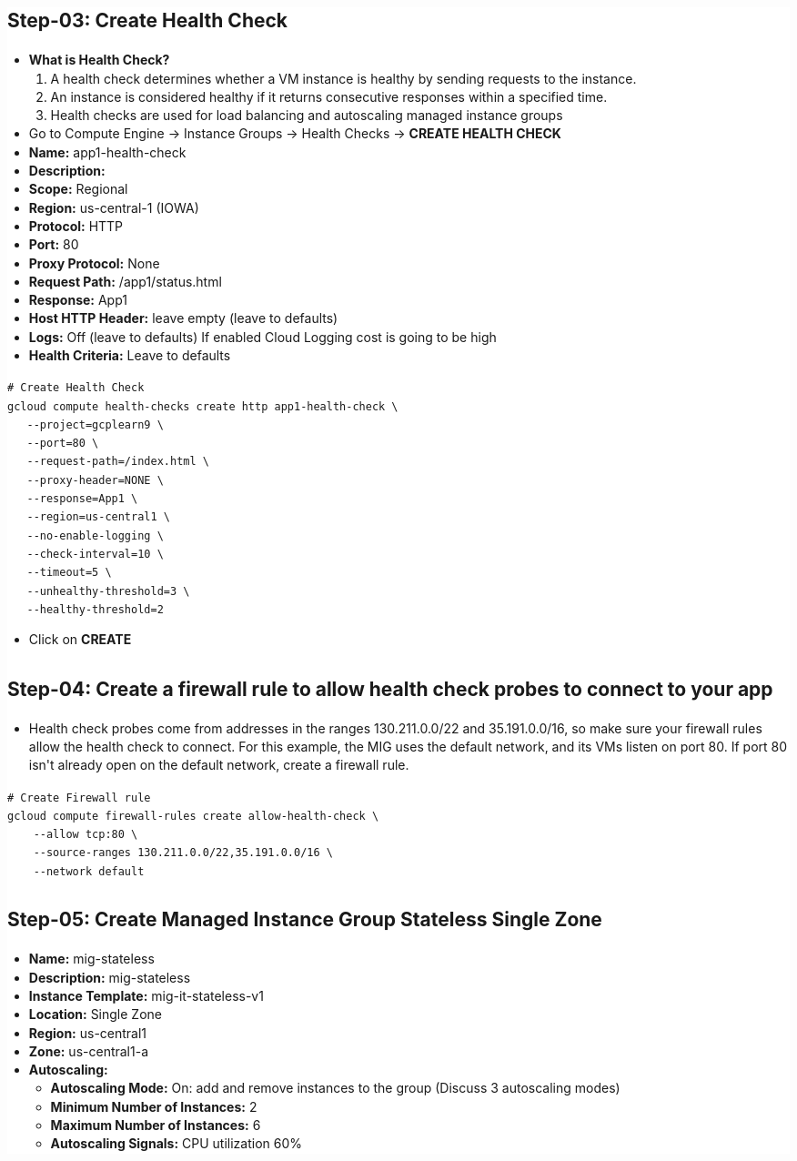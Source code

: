 ## Step-03: Create Health Check 
- **What is Health Check?**
    1. A health check determines whether a VM instance is healthy by sending requests to the instance. 
    2. An instance is considered healthy if it returns consecutive responses within a specified time. 
    3. Health checks are used for load balancing and autoscaling managed instance groups
- Go to Compute Engine -> Instance Groups -> Health Checks -> **CREATE HEALTH CHECK**
- **Name:** app1-health-check
- **Description:** 
- **Scope:** Regional 
- **Region:** us-central-1 (IOWA)
- **Protocol:** HTTP
- **Port:** 80
- **Proxy Protocol:** None
- **Request Path:** /app1/status.html
- **Response:** App1
- **Host HTTP Header:** leave empty (leave to defaults)
- **Logs:** Off (leave to defaults) If enabled Cloud Logging cost is going to be high
- **Health Criteria:** Leave to defaults
```t
# Create Health Check
gcloud compute health-checks create http app1-health-check \
   --project=gcplearn9 \
   --port=80 \
   --request-path=/index.html \
   --proxy-header=NONE \
   --response=App1 \
   --region=us-central1 \
   --no-enable-logging \
   --check-interval=10 \
   --timeout=5 \
   --unhealthy-threshold=3 \
   --healthy-threshold=2
```
- Click on **CREATE**

## Step-04: Create a firewall rule to allow health check probes to connect to your app 
- Health check probes come from addresses in the ranges 130.211.0.0/22 and 35.191.0.0/16, so make sure your firewall rules allow the health check to connect. For this example, the MIG uses the default network, and its VMs listen on port 80. If port 80 isn't already open on the default network, create a firewall rule.
```t
# Create Firewall rule
gcloud compute firewall-rules create allow-health-check \
    --allow tcp:80 \
    --source-ranges 130.211.0.0/22,35.191.0.0/16 \
    --network default
```

## Step-05: Create Managed Instance Group Stateless Single Zone
- **Name:** mig-stateless
- **Description:** mig-stateless
- **Instance Template:** mig-it-stateless-v1
- **Location:** Single Zone
- **Region:** us-central1
- **Zone:** us-central1-a
- **Autoscaling:**
   - **Autoscaling Mode:** On: add and remove instances to the group (Discuss 3 autoscaling modes)
   - **Minimum Number of Instances:** 2
   - **Maximum Number of Instances:** 6
   - **Autoscaling Signals:** CPU utilization 60% 